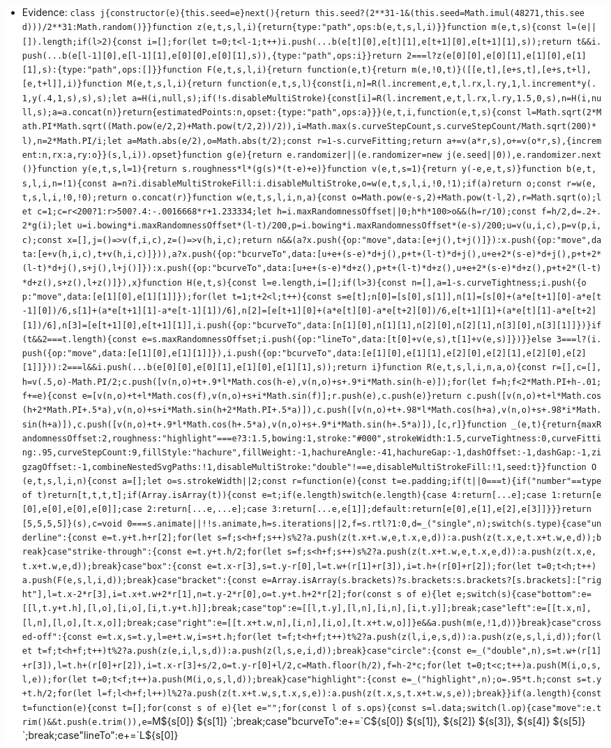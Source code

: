   * Evidence: `class j{constructor(e){this.seed=e}next(){return this.seed?(2**31-1&(this.seed=Math.imul(48271,this.seed)))/2**31:Math.random()}}function z(e,t,s,l,i){return{type:"path",ops:b(e,t,s,l,i)}}function m(e,t,s){const l=(e||[]).length;if(l>2){const i=[];for(let t=0;t<l-1;t++)i.push(...b(e[t][0],e[t][1],e[t+1][0],e[t+1][1],s));return t&&i.push(...b(e[l-1][0],e[l-1][1],e[0][0],e[0][1],s)),{type:"path",ops:i}}return 2===l?z(e[0][0],e[0][1],e[1][0],e[1][1],s):{type:"path",ops:[]}}function F(e,t,s,l,i){return function(e,t){return m(e,!0,t)}([[e,t],[e+s,t],[e+s,t+l],[e,t+l]],i)}function M(e,t,s,l,i){return function(e,t,s,l){const[i,n]=R(l.increment,e,t,l.rx,l.ry,1,l.increment*y(.1,y(.4,1,s),s),s);let a=H(i,null,s);if(!s.disableMultiStroke){const[i]=R(l.increment,e,t,l.rx,l.ry,1.5,0,s),n=H(i,null,s);a=a.concat(n)}return{estimatedPoints:n,opset:{type:"path",ops:a}}}(e,t,i,function(e,t,s){const l=Math.sqrt(2*Math.PI*Math.sqrt((Math.pow(e/2,2)+Math.pow(t/2,2))/2)),i=Math.max(s.curveStepCount,s.curveStepCount/Math.sqrt(200)*l),n=2*Math.PI/i;let a=Math.abs(e/2),o=Math.abs(t/2);const r=1-s.curveFitting;return a+=v(a*r,s),o+=v(o*r,s),{increment:n,rx:a,ry:o}}(s,l,i)).opset}function g(e){return e.randomizer||(e.randomizer=new j(e.seed||0)),e.randomizer.next()}function y(e,t,s,l=1){return s.roughness*l*(g(s)*(t-e)+e)}function v(e,t,s=1){return y(-e,e,t,s)}function b(e,t,s,l,i,n=!1){const a=n?i.disableMultiStrokeFill:i.disableMultiStroke,o=w(e,t,s,l,i,!0,!1);if(a)return o;const r=w(e,t,s,l,i,!0,!0);return o.concat(r)}function w(e,t,s,l,i,n,a){const o=Math.pow(e-s,2)+Math.pow(t-l,2),r=Math.sqrt(o);let c=1;c=r<200?1:r>500?.4:-.0016668*r+1.233334;let h=i.maxRandomnessOffset||0;h*h*100>o&&(h=r/10);const f=h/2,d=.2+.2*g(i);let u=i.bowing*i.maxRandomnessOffset*(l-t)/200,p=i.bowing*i.maxRandomnessOffset*(e-s)/200;u=v(u,i,c),p=v(p,i,c);const x=[],j=()=>v(f,i,c),z=()=>v(h,i,c);return n&&(a?x.push({op:"move",data:[e+j(),t+j()]}):x.push({op:"move",data:[e+v(h,i,c),t+v(h,i,c)]})),a?x.push({op:"bcurveTo",data:[u+e+(s-e)*d+j(),p+t+(l-t)*d+j(),u+e+2*(s-e)*d+j(),p+t+2*(l-t)*d+j(),s+j(),l+j()]}):x.push({op:"bcurveTo",data:[u+e+(s-e)*d+z(),p+t+(l-t)*d+z(),u+e+2*(s-e)*d+z(),p+t+2*(l-t)*d+z(),s+z(),l+z()]}),x}function H(e,t,s){const l=e.length,i=[];if(l>3){const n=[],a=1-s.curveTightness;i.push({op:"move",data:[e[1][0],e[1][1]]});for(let t=1;t+2<l;t++){const s=e[t];n[0]=[s[0],s[1]],n[1]=[s[0]+(a*e[t+1][0]-a*e[t-1][0])/6,s[1]+(a*e[t+1][1]-a*e[t-1][1])/6],n[2]=[e[t+1][0]+(a*e[t][0]-a*e[t+2][0])/6,e[t+1][1]+(a*e[t][1]-a*e[t+2][1])/6],n[3]=[e[t+1][0],e[t+1][1]],i.push({op:"bcurveTo",data:[n[1][0],n[1][1],n[2][0],n[2][1],n[3][0],n[3][1]]})}if(t&&2===t.length){const e=s.maxRandomnessOffset;i.push({op:"lineTo",data:[t[0]+v(e,s),t[1]+v(e,s)]})}}else 3===l?(i.push({op:"move",data:[e[1][0],e[1][1]]}),i.push({op:"bcurveTo",data:[e[1][0],e[1][1],e[2][0],e[2][1],e[2][0],e[2][1]]})):2===l&&i.push(...b(e[0][0],e[0][1],e[1][0],e[1][1],s));return i}function R(e,t,s,l,i,n,a,o){const r=[],c=[],h=v(.5,o)-Math.PI/2;c.push([v(n,o)+t+.9*l*Math.cos(h-e),v(n,o)+s+.9*i*Math.sin(h-e)]);for(let f=h;f<2*Math.PI+h-.01;f+=e){const e=[v(n,o)+t+l*Math.cos(f),v(n,o)+s+i*Math.sin(f)];r.push(e),c.push(e)}return c.push([v(n,o)+t+l*Math.cos(h+2*Math.PI+.5*a),v(n,o)+s+i*Math.sin(h+2*Math.PI+.5*a)]),c.push([v(n,o)+t+.98*l*Math.cos(h+a),v(n,o)+s+.98*i*Math.sin(h+a)]),c.push([v(n,o)+t+.9*l*Math.cos(h+.5*a),v(n,o)+s+.9*i*Math.sin(h+.5*a)]),[c,r]}function _(e,t){return{maxRandomnessOffset:2,roughness:"highlight"===e?3:1.5,bowing:1,stroke:"#000",strokeWidth:1.5,curveTightness:0,curveFitting:.95,curveStepCount:9,fillStyle:"hachure",fillWeight:-1,hachureAngle:-41,hachureGap:-1,dashOffset:-1,dashGap:-1,zigzagOffset:-1,combineNestedSvgPaths:!1,disableMultiStroke:"double"!==e,disableMultiStrokeFill:!1,seed:t}}function O(e,t,s,l,i,n){const a=[];let o=s.strokeWidth||2;const r=function(e){const t=e.padding;if(t||0===t){if("number"==typeof t)return[t,t,t,t];if(Array.isArray(t)){const e=t;if(e.length)switch(e.length){case 4:return[...e];case 1:return[e[0],e[0],e[0],e[0]];case 2:return[...e,...e];case 3:return[...e,e[1]];default:return[e[0],e[1],e[2],e[3]]}}}return[5,5,5,5]}(s),c=void 0===s.animate||!!s.animate,h=s.iterations||2,f=s.rtl?1:0,d=_("single",n);switch(s.type){case"underline":{const e=t.y+t.h+r[2];for(let s=f;s<h+f;s++)s%2?a.push(z(t.x+t.w,e,t.x,e,d)):a.push(z(t.x,e,t.x+t.w,e,d));break}case"strike-through":{const e=t.y+t.h/2;for(let s=f;s<h+f;s++)s%2?a.push(z(t.x+t.w,e,t.x,e,d)):a.push(z(t.x,e,t.x+t.w,e,d));break}case"box":{const e=t.x-r[3],s=t.y-r[0],l=t.w+(r[1]+r[3]),i=t.h+(r[0]+r[2]);for(let t=0;t<h;t++)a.push(F(e,s,l,i,d));break}case"bracket":{const e=Array.isArray(s.brackets)?s.brackets:s.brackets?[s.brackets]:["right"],l=t.x-2*r[3],i=t.x+t.w+2*r[1],n=t.y-2*r[0],o=t.y+t.h+2*r[2];for(const s of e){let e;switch(s){case"bottom":e=[[l,t.y+t.h],[l,o],[i,o],[i,t.y+t.h]];break;case"top":e=[[l,t.y],[l,n],[i,n],[i,t.y]];break;case"left":e=[[t.x,n],[l,n],[l,o],[t.x,o]];break;case"right":e=[[t.x+t.w,n],[i,n],[i,o],[t.x+t.w,o]]}e&&a.push(m(e,!1,d))}break}case"crossed-off":{const e=t.x,s=t.y,l=e+t.w,i=s+t.h;for(let t=f;t<h+f;t++)t%2?a.push(z(l,i,e,s,d)):a.push(z(e,s,l,i,d));for(let t=f;t<h+f;t++)t%2?a.push(z(e,i,l,s,d)):a.push(z(l,s,e,i,d));break}case"circle":{const e=_("double",n),s=t.w+(r[1]+r[3]),l=t.h+(r[0]+r[2]),i=t.x-r[3]+s/2,o=t.y-r[0]+l/2,c=Math.floor(h/2),f=h-2*c;for(let t=0;t<c;t++)a.push(M(i,o,s,l,e));for(let t=0;t<f;t++)a.push(M(i,o,s,l,d));break}case"highlight":{const e=_("highlight",n);o=.95*t.h;const s=t.y+t.h/2;for(let l=f;l<h+f;l++)l%2?a.push(z(t.x+t.w,s,t.x,s,e)):a.push(z(t.x,s,t.x+t.w,s,e));break}}if(a.length){const t=function(e){const t=[];for(const s of e){let e="";for(const l of s.ops){const s=l.data;switch(l.op){case"move":e.trim()&&t.push(e.trim()),e=`M${s[0]} ${s[1]} `;break;case"bcurveTo":e+=`C${s[0]} ${s[1]}, ${s[2]} ${s[3]}, ${s[4]} ${s[5]} `;break;case"lineTo":e+=`L${s[0]}